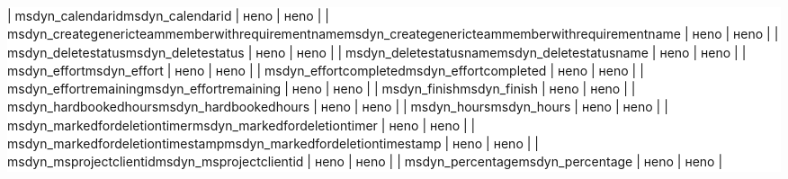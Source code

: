 | <span data-ttu-id="ad5d6-453">msdyn_calendarid</span><span class="sxs-lookup"><span data-stu-id="ad5d6-453">msdyn_calendarid</span></span>                                 | <span data-ttu-id="ad5d6-454">не</span><span class="sxs-lookup"><span data-stu-id="ad5d6-454">no</span></span>             | <span data-ttu-id="ad5d6-455">не</span><span class="sxs-lookup"><span data-stu-id="ad5d6-455">no</span></span>           |
| <span data-ttu-id="ad5d6-456">msdyn_creategenericteammemberwithrequirementname</span><span class="sxs-lookup"><span data-stu-id="ad5d6-456">msdyn_creategenericteammemberwithrequirementname</span></span> | <span data-ttu-id="ad5d6-457">не</span><span class="sxs-lookup"><span data-stu-id="ad5d6-457">no</span></span>             | <span data-ttu-id="ad5d6-458">не</span><span class="sxs-lookup"><span data-stu-id="ad5d6-458">no</span></span>           |
| <span data-ttu-id="ad5d6-459">msdyn_deletestatus</span><span class="sxs-lookup"><span data-stu-id="ad5d6-459">msdyn_deletestatus</span></span>                               | <span data-ttu-id="ad5d6-460">не</span><span class="sxs-lookup"><span data-stu-id="ad5d6-460">no</span></span>             | <span data-ttu-id="ad5d6-461">не</span><span class="sxs-lookup"><span data-stu-id="ad5d6-461">no</span></span>           |
| <span data-ttu-id="ad5d6-462">msdyn_deletestatusname</span><span class="sxs-lookup"><span data-stu-id="ad5d6-462">msdyn_deletestatusname</span></span>                           | <span data-ttu-id="ad5d6-463">не</span><span class="sxs-lookup"><span data-stu-id="ad5d6-463">no</span></span>             | <span data-ttu-id="ad5d6-464">не</span><span class="sxs-lookup"><span data-stu-id="ad5d6-464">no</span></span>           |
| <span data-ttu-id="ad5d6-465">msdyn_effort</span><span class="sxs-lookup"><span data-stu-id="ad5d6-465">msdyn_effort</span></span>                                     | <span data-ttu-id="ad5d6-466">не</span><span class="sxs-lookup"><span data-stu-id="ad5d6-466">no</span></span>             | <span data-ttu-id="ad5d6-467">не</span><span class="sxs-lookup"><span data-stu-id="ad5d6-467">no</span></span>           |
| <span data-ttu-id="ad5d6-468">msdyn_effortcompleted</span><span class="sxs-lookup"><span data-stu-id="ad5d6-468">msdyn_effortcompleted</span></span>                            | <span data-ttu-id="ad5d6-469">не</span><span class="sxs-lookup"><span data-stu-id="ad5d6-469">no</span></span>             | <span data-ttu-id="ad5d6-470">не</span><span class="sxs-lookup"><span data-stu-id="ad5d6-470">no</span></span>           |
| <span data-ttu-id="ad5d6-471">msdyn_effortremaining</span><span class="sxs-lookup"><span data-stu-id="ad5d6-471">msdyn_effortremaining</span></span>                            | <span data-ttu-id="ad5d6-472">не</span><span class="sxs-lookup"><span data-stu-id="ad5d6-472">no</span></span>             | <span data-ttu-id="ad5d6-473">не</span><span class="sxs-lookup"><span data-stu-id="ad5d6-473">no</span></span>           |
| <span data-ttu-id="ad5d6-474">msdyn_finish</span><span class="sxs-lookup"><span data-stu-id="ad5d6-474">msdyn_finish</span></span>                                     | <span data-ttu-id="ad5d6-475">не</span><span class="sxs-lookup"><span data-stu-id="ad5d6-475">no</span></span>             | <span data-ttu-id="ad5d6-476">не</span><span class="sxs-lookup"><span data-stu-id="ad5d6-476">no</span></span>           |
| <span data-ttu-id="ad5d6-477">msdyn_hardbookedhours</span><span class="sxs-lookup"><span data-stu-id="ad5d6-477">msdyn_hardbookedhours</span></span>                            | <span data-ttu-id="ad5d6-478">не</span><span class="sxs-lookup"><span data-stu-id="ad5d6-478">no</span></span>             | <span data-ttu-id="ad5d6-479">не</span><span class="sxs-lookup"><span data-stu-id="ad5d6-479">no</span></span>           |
| <span data-ttu-id="ad5d6-480">msdyn_hours</span><span class="sxs-lookup"><span data-stu-id="ad5d6-480">msdyn_hours</span></span>                                      | <span data-ttu-id="ad5d6-481">не</span><span class="sxs-lookup"><span data-stu-id="ad5d6-481">no</span></span>             | <span data-ttu-id="ad5d6-482">не</span><span class="sxs-lookup"><span data-stu-id="ad5d6-482">no</span></span>           |
| <span data-ttu-id="ad5d6-483">msdyn_markedfordeletiontimer</span><span class="sxs-lookup"><span data-stu-id="ad5d6-483">msdyn_markedfordeletiontimer</span></span>                     | <span data-ttu-id="ad5d6-484">не</span><span class="sxs-lookup"><span data-stu-id="ad5d6-484">no</span></span>             | <span data-ttu-id="ad5d6-485">не</span><span class="sxs-lookup"><span data-stu-id="ad5d6-485">no</span></span>           |
| <span data-ttu-id="ad5d6-486">msdyn_markedfordeletiontimestamp</span><span class="sxs-lookup"><span data-stu-id="ad5d6-486">msdyn_markedfordeletiontimestamp</span></span>                 | <span data-ttu-id="ad5d6-487">не</span><span class="sxs-lookup"><span data-stu-id="ad5d6-487">no</span></span>             | <span data-ttu-id="ad5d6-488">не</span><span class="sxs-lookup"><span data-stu-id="ad5d6-488">no</span></span>           |
| <span data-ttu-id="ad5d6-489">msdyn_msprojectclientid</span><span class="sxs-lookup"><span data-stu-id="ad5d6-489">msdyn_msprojectclientid</span></span>                          | <span data-ttu-id="ad5d6-490">не</span><span class="sxs-lookup"><span data-stu-id="ad5d6-490">no</span></span>             | <span data-ttu-id="ad5d6-491">не</span><span class="sxs-lookup"><span data-stu-id="ad5d6-491">no</span></span>           |
| <span data-ttu-id="ad5d6-492">msdyn_percentage</span><span class="sxs-lookup"><span data-stu-id="ad5d6-492">msdyn_percentage</span></span>                                 | <span data-ttu-id="ad5d6-493">не</span><span class="sxs-lookup"><span data-stu-id="ad5d6-493">no</span></span>             | <span data-ttu-id="ad5d6-494">не</span><span class="sxs-lookup"><span data-stu-id="ad5d6-494">no</span></span>           |